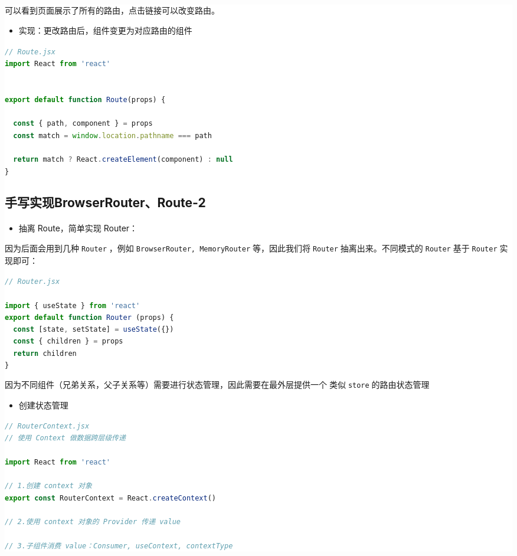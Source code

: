 可以看到页面展示了所有的路由，点击链接可以改变路由。

- 实现：更改路由后，组件变更为对应路由的组件

```jsx
// Route.jsx
import React from 'react'


export default function Route(props) {

  const { path, component } = props
  const match = window.location.pathname === path

  return match ? React.createElement(component) : null
}
```



##  手写实现BrowserRouter、Route-2

- 抽离 Route，简单实现 Router：

因为后面会用到几种 `Router` ，例如 `BrowserRouter, MemoryRouter` 等，因此我们将 `Router` 抽离出来。不同模式的 `Router` 基于 `Router` 实现即可：

```jsx
// Router.jsx

import { useState } from 'react'
export default function Router (props) {
  const [state, setState] = useState({})
  const { children } = props
  return children
}
```

因为不同组件（兄弟关系，父子关系等）需要进行状态管理，因此需要在最外层提供一个 类似 `store` 的路由状态管理

- 创建状态管理

```jsx
// RouterContext.jsx
// 使用 Context 做数据跨层级传递

import React from 'react'

// 1.创建 context 对象
export const RouterContext = React.createContext()

// 2.使用 context 对象的 Provider 传递 value

// 3.子组件消费 value：Consumer, useContext, contextType

```
